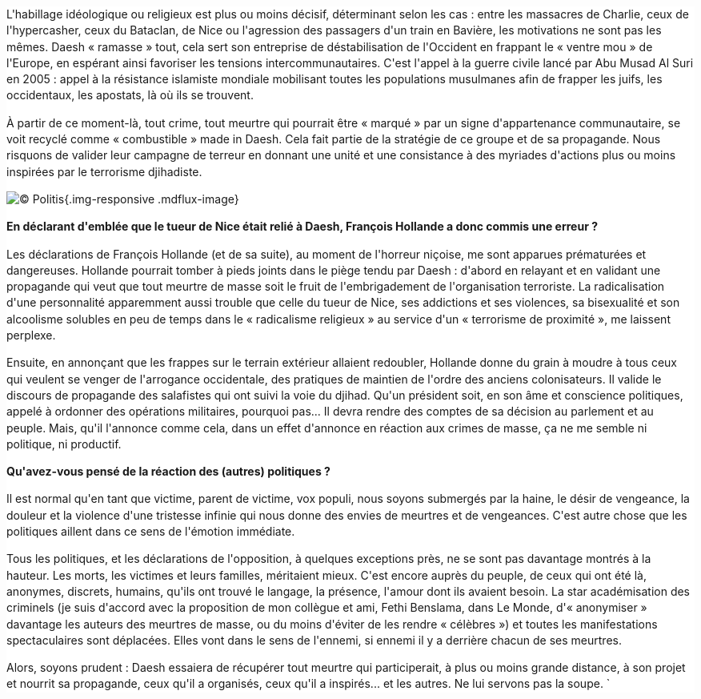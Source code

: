 L'habillage idéologique ou religieux est plus ou moins décisif, déterminant selon les cas : entre les massacres de Charlie, ceux de l'hypercasher, ceux du Bataclan, de Nice ou l'agression des passagers d'un train en Bavière, les motivations ne sont pas les mêmes. Daesh « ramasse » tout, cela sert son entreprise de déstabilisation de l'Occident en frappant le « ventre mou » de l'Europe, en espérant ainsi favoriser les tensions intercommunautaires. C'est l'appel à la guerre civile lancé par Abu Musad Al Suri en 2005 : appel à la résistance islamiste mondiale mobilisant toutes les populations musulmanes afin de frapper les juifs, les occidentaux, les apostats, là où ils se trouvent.

À partir de ce moment-là, tout crime, tout meurtre qui pourrait être « marqué » par un signe d'appartenance communautaire, se voit recyclé comme « combustible » made in Daesh. Cela fait partie de la stratégie de ce groupe et de sa propagande. Nous risquons de valider leur campagne de terreur en donnant une unité et une consistance à des myriades d'actions plus ou moins inspirées par le terrorisme djihadiste.

![© Politis](https://static.politis.fr/medias/articles/2016/07/daesh-nous-empeche-de-voir-que-la-question-majeure-est-politique-35183/attentat-nice-gori-3.jpg){.img-responsive .mdflux-image}

**En déclarant d'emblée que le tueur de Nice était relié à Daesh, François Hollande a donc commis une erreur ?**

Les déclarations de François Hollande (et de sa suite), au moment de l'horreur niçoise, me sont apparues prématurées et dangereuses. Hollande pourrait tomber à pieds joints dans le piège tendu par Daesh : d'abord en relayant et en validant une propagande qui veut que tout meurtre de masse soit le fruit de l'embrigadement de l'organisation terroriste. La radicalisation d'une personnalité apparemment aussi trouble que celle du tueur de Nice, ses addictions et ses violences, sa bisexualité et son alcoolisme solubles en peu de temps dans le « radicalisme religieux » au service d'un « terrorisme de proximité », me laissent perplexe.

Ensuite, en annonçant que les frappes sur le terrain extérieur allaient redoubler, Hollande donne du grain à moudre à tous ceux qui veulent se venger de l'arrogance occidentale, des pratiques de maintien de l'ordre des anciens colonisateurs. Il valide le discours de propagande des salafistes qui ont suivi la voie du djihad. Qu'un président soit, en son âme et conscience politiques, appelé à ordonner des opérations militaires, pourquoi pas... Il devra rendre des comptes de sa décision au parlement et au peuple. Mais, qu'il l'annonce comme cela, dans un effet d'annonce en réaction aux crimes de masse, ça ne me semble ni politique, ni productif.

**Qu'avez-vous pensé de la réaction des (autres) politiques ?**

Il est normal qu'en tant que victime, parent de victime, vox populi, nous soyons submergés par la haine, le désir de vengeance, la douleur et la violence d'une tristesse infinie qui nous donne des envies de meurtres et de vengeances. C'est autre chose que les politiques aillent dans ce sens de l'émotion immédiate.

Tous les politiques, et les déclarations de l'opposition, à quelques exceptions près, ne se sont pas davantage montrés à la hauteur. Les morts, les victimes et leurs familles, méritaient mieux. C'est encore auprès du peuple, de ceux qui ont été là, anonymes, discrets, humains, qu'ils ont trouvé le langage, la présence, l'amour dont ils avaient besoin. La star académisation des criminels (je suis d'accord avec la proposition de mon collègue et ami, Fethi Benslama, dans Le Monde, d'« anonymiser » davantage les auteurs des meurtres de masse, ou du moins d'éviter de les rendre « célèbres ») et toutes les manifestations spectaculaires sont déplacées. Elles vont dans le sens de l'ennemi, si ennemi il y a derrière chacun de ses meurtres.

Alors, soyons prudent : Daesh essaiera de récupérer tout meurtre qui participerait, à plus ou moins grande distance, à son projet et nourrit sa propagande, ceux qu'il a organisés, ceux qu'il a inspirés... et les autres. Ne lui servons pas la soupe. \`
